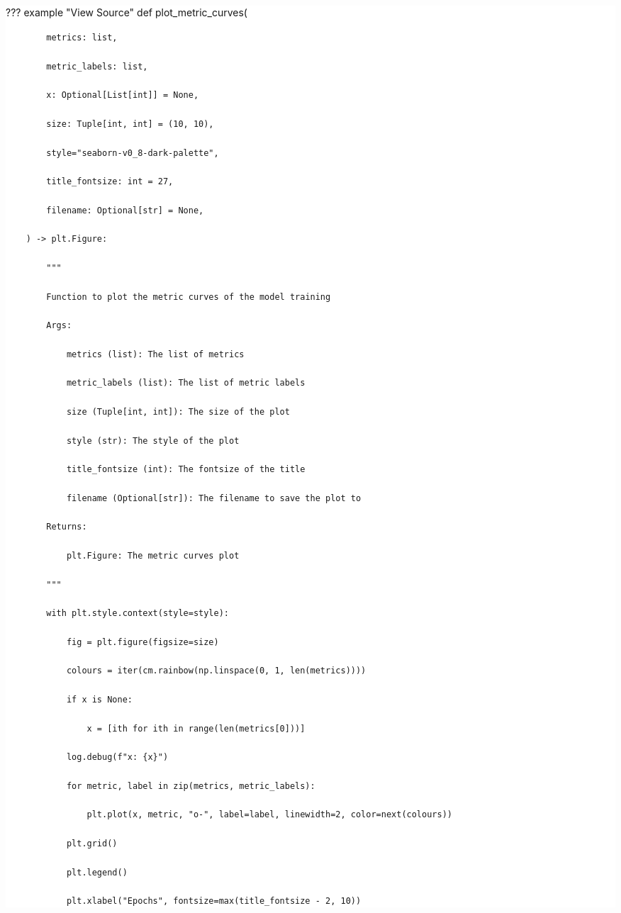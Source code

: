 ??? example "View Source"
        def plot_metric_curves(

            metrics: list,

            metric_labels: list,

            x: Optional[List[int]] = None,

            size: Tuple[int, int] = (10, 10),

            style="seaborn-v0_8-dark-palette",

            title_fontsize: int = 27,

            filename: Optional[str] = None,

        ) -> plt.Figure:

            """

            Function to plot the metric curves of the model training

            Args:

                metrics (list): The list of metrics

                metric_labels (list): The list of metric labels

                size (Tuple[int, int]): The size of the plot

                style (str): The style of the plot

                title_fontsize (int): The fontsize of the title

                filename (Optional[str]): The filename to save the plot to

            Returns:

                plt.Figure: The metric curves plot

            """

            with plt.style.context(style=style):

                fig = plt.figure(figsize=size)

                colours = iter(cm.rainbow(np.linspace(0, 1, len(metrics))))

                if x is None:

                    x = [ith for ith in range(len(metrics[0]))]

                log.debug(f"x: {x}")

                for metric, label in zip(metrics, metric_labels):

                    plt.plot(x, metric, "o-", label=label, linewidth=2, color=next(colours))

                plt.grid()

                plt.legend()

                plt.xlabel("Epochs", fontsize=max(title_fontsize - 2, 10))
